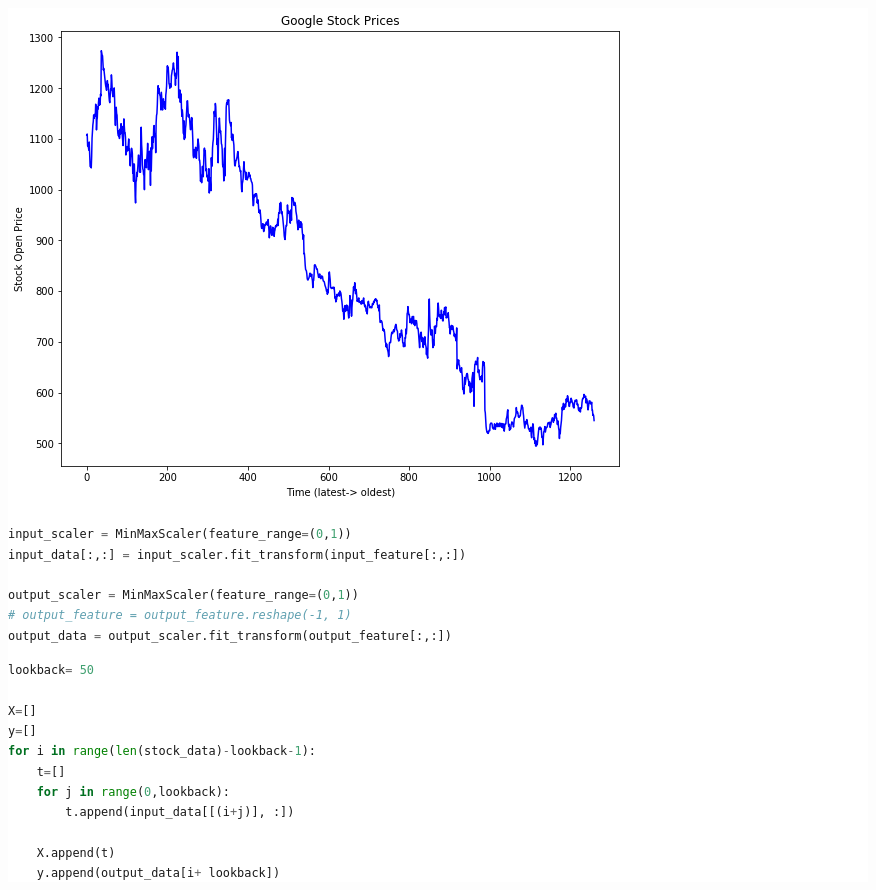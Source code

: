 
![png](190626_RNN_TimeSeries_Part3_10_0.png)



```python
input_scaler = MinMaxScaler(feature_range=(0,1))
input_data[:,:] = input_scaler.fit_transform(input_feature[:,:])

output_scaler = MinMaxScaler(feature_range=(0,1))
# output_feature = output_feature.reshape(-1, 1)
output_data = output_scaler.fit_transform(output_feature[:,:])
```


```python
lookback= 50

X=[]
y=[]
for i in range(len(stock_data)-lookback-1):
    t=[]
    for j in range(0,lookback):
        t.append(input_data[[(i+j)], :])

    X.append(t)
    y.append(output_data[i+ lookback])
```

